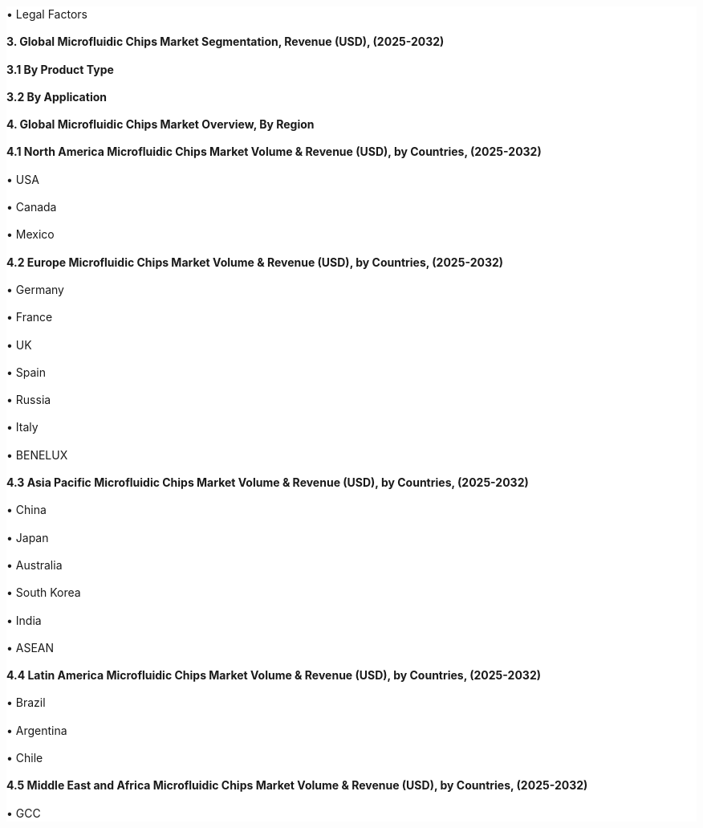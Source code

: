 • Legal Factors

<strong>3. Global Microfluidic Chips Market Segmentation, Revenue (USD), (2025-2032)</strong>

<strong>3.1 By Product Type</strong>

<strong>3.2 By Application</strong>

<strong>4. Global Microfluidic Chips Market Overview, By Region</strong>

<strong>4.1 North America Microfluidic Chips Market Volume &amp; Revenue (USD), by Countries, (2025-2032)</strong>

• USA

• Canada

• Mexico

<strong>4.2 Europe Microfluidic Chips Market Volume &amp; Revenue (USD), by Countries, (2025-2032)</strong>

• Germany

• France

• UK

• Spain

• Russia

• Italy

• BENELUX

<strong>4.3 Asia Pacific Microfluidic Chips Market Volume &amp; Revenue (USD), by Countries, (2025-2032)</strong>

• China

• Japan

• Australia

• South Korea

• India

• ASEAN

<strong>4.4 Latin America Microfluidic Chips Market Volume &amp; Revenue (USD), by Countries, (2025-2032)</strong>

• Brazil

• Argentina

• Chile

<strong>4.5 Middle East and Africa Microfluidic Chips Market Volume &amp; Revenue (USD), by Countries, (2025-2032)</strong>

• GCC
